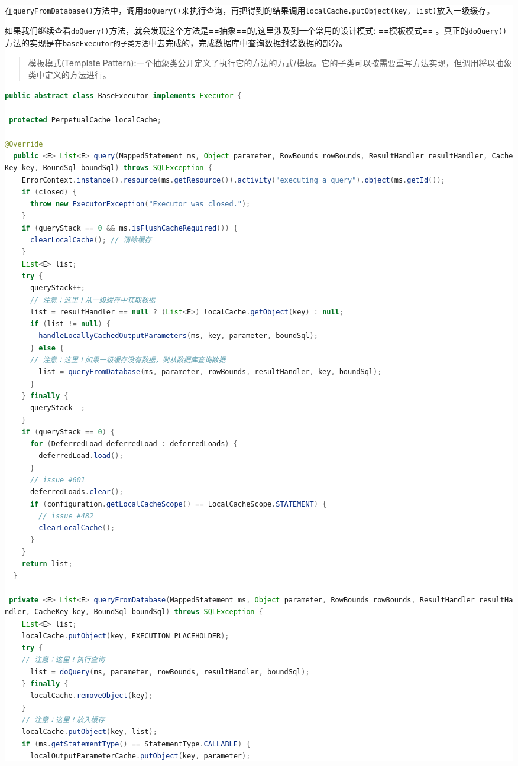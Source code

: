 在`queryFromDatabase()`方法中，调用`doQuery()`来执行查询，再把得到的结果调用`localCache.putObject(key, list)`放入一级缓存。

如果我们继续查看`doQuery()`方法，就会发现这个方法是==抽象==的,这里涉及到一个常用的设计模式: ==模板模式== 。真正的`doQuery()`方法的实现是在`baseExecutor的子类方法`中去完成的，完成数据库中查询数据封装数据的部分。

> 模板模式(Template Pattern):一个抽象类公开定义了执行它的方法的方式/模板。它的子类可以按需要重写方法实现，但调用将以抽象类中定义的方法进行。

```java
public abstract class BaseExecutor implements Executor {

 protected PerpetualCache localCache;

@Override
  public <E> List<E> query(MappedStatement ms, Object parameter, RowBounds rowBounds, ResultHandler resultHandler, CacheKey key, BoundSql boundSql) throws SQLException {
    ErrorContext.instance().resource(ms.getResource()).activity("executing a query").object(ms.getId());
    if (closed) {
      throw new ExecutorException("Executor was closed.");
    }
    if (queryStack == 0 && ms.isFlushCacheRequired()) {
      clearLocalCache(); // 清除缓存
    }
    List<E> list;
    try {
      queryStack++;
      // 注意：这里！从一级缓存中获取数据
      list = resultHandler == null ? (List<E>) localCache.getObject(key) : null;
      if (list != null) {
        handleLocallyCachedOutputParameters(ms, key, parameter, boundSql);
      } else {
      // 注意：这里！如果一级缓存没有数据，则从数据库查询数据
        list = queryFromDatabase(ms, parameter, rowBounds, resultHandler, key, boundSql);
      }
    } finally {
      queryStack--;
    }
    if (queryStack == 0) {
      for (DeferredLoad deferredLoad : deferredLoads) {
        deferredLoad.load();
      }
      // issue #601
      deferredLoads.clear();
      if (configuration.getLocalCacheScope() == LocalCacheScope.STATEMENT) {
        // issue #482
        clearLocalCache();
      }
    }
    return list;
  }
  
 private <E> List<E> queryFromDatabase(MappedStatement ms, Object parameter, RowBounds rowBounds, ResultHandler resultHandler, CacheKey key, BoundSql boundSql) throws SQLException {
    List<E> list;
    localCache.putObject(key, EXECUTION_PLACEHOLDER);
    try {
    // 注意：这里！执行查询
      list = doQuery(ms, parameter, rowBounds, resultHandler, boundSql);
    } finally {
      localCache.removeObject(key);
    }
    // 注意：这里！放入缓存
    localCache.putObject(key, list);
    if (ms.getStatementType() == StatementType.CALLABLE) {
      localOutputParameterCache.putObject(key, parameter);
```